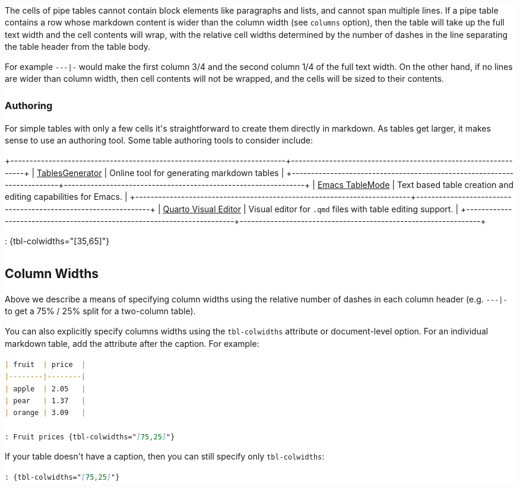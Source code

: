 The cells of pipe tables cannot contain block elements like paragraphs and lists, and cannot span multiple lines. If a pipe table contains a row whose markdown content is wider than the column width (see `columns` option), then the table will take up the full text width and the cell contents will wrap, with the relative cell widths determined by the number of dashes in the line separating the table header from the table body.

For example `---|-` would make the first column 3/4 and the second column 1/4 of the full text width. On the other hand, if no lines are wider than column width, then cell contents will not be wrapped, and the cells will be sized to their contents.

### Authoring

For simple tables with only a few cells it's straightforward to create them directly in markdown. As tables get larger, it makes sense to use an authoring tool. Some table authoring tools to consider include:

+------------------------------------------------------------------------+---------------------------------------------------------------+
| [TablesGenerator](https://tablesgenerator.com/markdown_tables)         | Online tool for generating markdown tables                    |
+------------------------------------------------------------------------+---------------------------------------------------------------+
| [Emacs TableMode](https://www.emacswiki.org/emacs/TableMode)           | Text based table creation and editing capabilities for Emacs. |
+------------------------------------------------------------------------+---------------------------------------------------------------+
| [Quarto Visual Editor](/docs/visual-editor/content.qmd#editing-tables) | Visual editor for `.qmd` files with table editing support.    |
+------------------------------------------------------------------------+---------------------------------------------------------------+

: {tbl-colwidths="\[35,65\]"}

## Column Widths

Above we describe a means of specifying column widths using the relative number of dashes in each column header (e.g. `---|-` to get a 75% / 25% split for a two-column table).

You can also explicitly specify columns widths using the `tbl-colwidths` attribute or document-level option. For an individual markdown table, add the attribute after the caption. For example:

``` markdown
| fruit  | price  |
|--------|--------|
| apple  | 2.05   |
| pear   | 1.37   |
| orange | 3.09   |

: Fruit prices {tbl-colwidths="[75,25]"}
```

If your table doesn't have a caption, then you can still specify only `tbl-colwidths`:

``` markdown
: {tbl-colwidths="[75,25]"}
```
